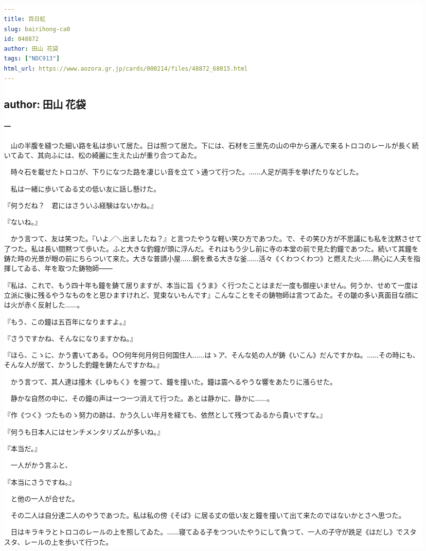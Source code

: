 ```yaml
---
title: 百日紅
slug: bairihong-ca0
id: 048872
author: 田山 花袋
tags: ["NDC913"]
html_url: https://www.aozora.gr.jp/cards/000214/files/48872_68015.html
---
```


## author: 田山 花袋

#### 一




　山の半腹を縫つた細い路を私は歩いて居た。日は照つて居た。下には、石材を三里先の山の中から運んで来るトロコのレールが長く続いてゐて、其向ふには、松の綺麗に生えた山が重り合つてゐた。

　時々石を載せたトロコが、下りになつた路を凄じい音を立てゝ通つて行つた。……人足が両手を挙げたりなどした。

　私は一緒に歩いてゐる丈の低い友に話し懸けた。

『何うだね？　君にはさういふ経験はないかね。』

『ないね。』

　かう言つて、友は笑つた。『いよ／＼出ましたね？』と言つたやうな軽い笑ひ方であつた。で、その笑ひ方が不思議にも私を沈黙させて了つた。私は長い間黙つて歩いた。ふと大きな釣鐘が頭に浮んだ。それはもう少し前に寺の本堂の前で見た釣鐘であつた。続いて其鐘を鋳た時の光景が眼の前にちらついて来た。大きな普請小屋……銅を煮る大きな釜……活々《くわつくわつ》と燃えた火……熱心に人夫を指揮してゐる、年を取つた鋳物師――

『私は、これで、もう四十年も鐘を鋳て居りますが、本当に旨《うま》く行つたことはまだ一度も御座いません。何うか、せめて一度は立派に後に残るやうなものをと思ひますけれど、覚束ないもんです』こんなことをその鋳物師は言つてゐた。その皺の多い真面目な顔には火が赤く反射した……。

『もう、この鐘は五百年になりますよ。』

『さうですかね、そんなになりますかね。』

『ほら、こゝに、かう書いてある。○○何年何月何日何国住人……はゝア、そんな処の人が鋳《いこん》だんですかね。……その時にも、そんな人が居て、かうした釣鐘を鋳たんですかね。』

　かう言つて、其人達は撞木《しゆもく》を握つて、鐘を撞いた。鐘は震へるやうな響をあたりに漲らせた。

　静かな自然の中に、その鐘の声は一つ一つ消えて行つた。あとは静かに、静かに……。

『作《つく》つたものゝ努力の跡は、かう久しい年月を経ても、依然として残つてゐるから貴いですな。』

『何うも日本人にはセンチメンタリズムが多いね。』

『本当だ。』

　一人がかう言ふと、

『本当にさうですね。』

　と他の一人が合せた。

　その二人は自分達二人のやうであつた。私は私の傍《そば》に居る丈の低い友と鐘を撞いて出て来たのではないかとさへ思つた。

　日はキラキラとトロコのレールの上を照してゐた。……寝てゐる子をつついたやうにして負つて、一人の子守が跣足《はだし》でスタスタ、レールの上を歩いて行つた。
